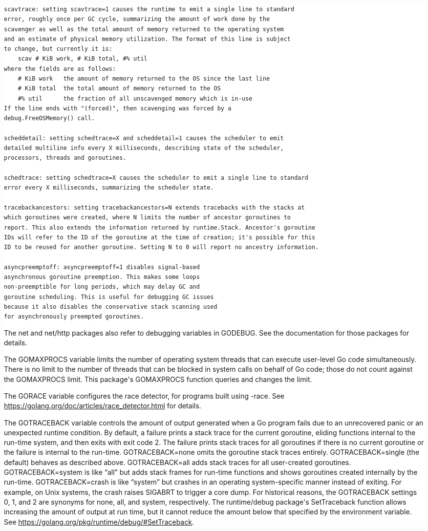 ```
scavtrace: setting scavtrace=1 causes the runtime to emit a single line to standard
error, roughly once per GC cycle, summarizing the amount of work done by the
scavenger as well as the total amount of memory returned to the operating system
and an estimate of physical memory utilization. The format of this line is subject
to change, but currently it is:
	scav # KiB work, # KiB total, #% util
where the fields are as follows:
	# KiB work   the amount of memory returned to the OS since the last line
	# KiB total  the total amount of memory returned to the OS
	#% util      the fraction of all unscavenged memory which is in-use
If the line ends with "(forced)", then scavenging was forced by a
debug.FreeOSMemory() call.

scheddetail: setting schedtrace=X and scheddetail=1 causes the scheduler to emit
detailed multiline info every X milliseconds, describing state of the scheduler,
processors, threads and goroutines.

schedtrace: setting schedtrace=X causes the scheduler to emit a single line to standard
error every X milliseconds, summarizing the scheduler state.

tracebackancestors: setting tracebackancestors=N extends tracebacks with the stacks at
which goroutines were created, where N limits the number of ancestor goroutines to
report. This also extends the information returned by runtime.Stack. Ancestor's goroutine
IDs will refer to the ID of the goroutine at the time of creation; it's possible for this
ID to be reused for another goroutine. Setting N to 0 will report no ancestry information.

asyncpreemptoff: asyncpreemptoff=1 disables signal-based
asynchronous goroutine preemption. This makes some loops
non-preemptible for long periods, which may delay GC and
goroutine scheduling. This is useful for debugging GC issues
because it also disables the conservative stack scanning used
for asynchronously preempted goroutines.
```

The net and net/http packages also refer to debugging variables in GODEBUG. See the documentation for those packages for details.

The GOMAXPROCS variable limits the number of operating system threads that can execute user-level Go code simultaneously. There is no limit to the number of threads that can be blocked in system calls on behalf of Go code; those do not count against the GOMAXPROCS limit. This package's GOMAXPROCS function queries and changes the limit.

The GORACE variable configures the race detector, for programs built using -race. See https://golang.org/doc/articles/race_detector.html for details.

The GOTRACEBACK variable controls the amount of output generated when a Go program fails due to an unrecovered panic or an unexpected runtime condition. By default, a failure prints a stack trace for the current goroutine, eliding functions internal to the run-time system, and then exits with exit code 2. The failure prints stack traces for all goroutines if there is no current goroutine or the failure is internal to the run-time. GOTRACEBACK=none omits the goroutine stack traces entirely. GOTRACEBACK=single (the default) behaves as described above. GOTRACEBACK=all adds stack traces for all user-created goroutines. GOTRACEBACK=system is like “all” but adds stack frames for run-time functions and shows goroutines created internally by the run-time. GOTRACEBACK=crash is like “system” but crashes in an operating system-specific manner instead of exiting. For example, on Unix systems, the crash raises SIGABRT to trigger a core dump. For historical reasons, the GOTRACEBACK settings 0, 1, and 2 are synonyms for none, all, and system, respectively. The runtime/debug package's SetTraceback function allows increasing the amount of output at run time, but it cannot reduce the amount below that specified by the environment variable. See https://golang.org/pkg/runtime/debug/#SetTraceback.
